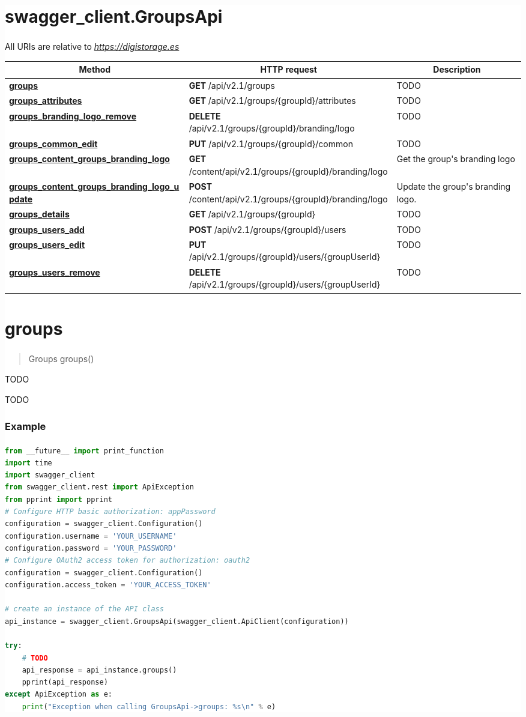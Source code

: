 # swagger_client.GroupsApi

All URIs are relative to *https://digistorage.es*

Method | HTTP request | Description
------------- | ------------- | -------------
[**groups**](GroupsApi.md#groups) | **GET** /api/v2.1/groups | TODO
[**groups_attributes**](GroupsApi.md#groups_attributes) | **GET** /api/v2.1/groups/{groupId}/attributes | TODO
[**groups_branding_logo_remove**](GroupsApi.md#groups_branding_logo_remove) | **DELETE** /api/v2.1/groups/{groupId}/branding/logo | TODO
[**groups_common_edit**](GroupsApi.md#groups_common_edit) | **PUT** /api/v2.1/groups/{groupId}/common | TODO
[**groups_content_groups_branding_logo**](GroupsApi.md#groups_content_groups_branding_logo) | **GET** /content/api/v2.1/groups/{groupId}/branding/logo | Get the group&#x27;s branding logo
[**groups_content_groups_branding_logo_update**](GroupsApi.md#groups_content_groups_branding_logo_update) | **POST** /content/api/v2.1/groups/{groupId}/branding/logo | Update the group&#x27;s branding logo.
[**groups_details**](GroupsApi.md#groups_details) | **GET** /api/v2.1/groups/{groupId} | TODO
[**groups_users_add**](GroupsApi.md#groups_users_add) | **POST** /api/v2.1/groups/{groupId}/users | TODO
[**groups_users_edit**](GroupsApi.md#groups_users_edit) | **PUT** /api/v2.1/groups/{groupId}/users/{groupUserId} | TODO
[**groups_users_remove**](GroupsApi.md#groups_users_remove) | **DELETE** /api/v2.1/groups/{groupId}/users/{groupUserId} | TODO

# **groups**
> Groups groups()

TODO

TODO

### Example
```python
from __future__ import print_function
import time
import swagger_client
from swagger_client.rest import ApiException
from pprint import pprint
# Configure HTTP basic authorization: appPassword
configuration = swagger_client.Configuration()
configuration.username = 'YOUR_USERNAME'
configuration.password = 'YOUR_PASSWORD'
# Configure OAuth2 access token for authorization: oauth2
configuration = swagger_client.Configuration()
configuration.access_token = 'YOUR_ACCESS_TOKEN'

# create an instance of the API class
api_instance = swagger_client.GroupsApi(swagger_client.ApiClient(configuration))

try:
    # TODO
    api_response = api_instance.groups()
    pprint(api_response)
except ApiException as e:
    print("Exception when calling GroupsApi->groups: %s\n" % e)
```
